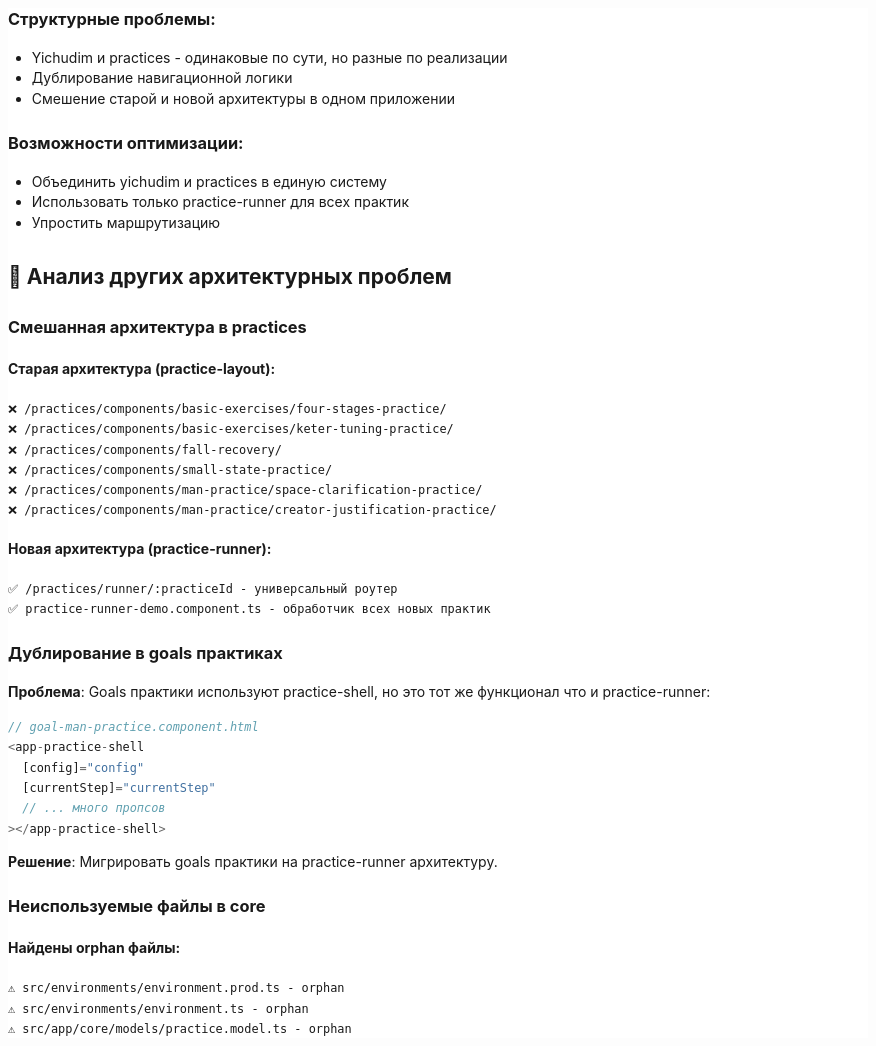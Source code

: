### Структурные проблемы:
- Yichudim и practices - одинаковые по сути, но разные по реализации
- Дублирование навигационной логики
- Смешение старой и новой архитектуры в одном приложении

### Возможности оптимизации:
- Объединить yichudim и practices в единую систему
- Использовать только practice-runner для всех практик
- Упростить маршрутизацию

## 🔧 Анализ других архитектурных проблем

### Смешанная архитектура в practices

#### Старая архитектура (practice-layout):
```
❌ /practices/components/basic-exercises/four-stages-practice/
❌ /practices/components/basic-exercises/keter-tuning-practice/
❌ /practices/components/fall-recovery/
❌ /practices/components/small-state-practice/
❌ /practices/components/man-practice/space-clarification-practice/
❌ /practices/components/man-practice/creator-justification-practice/
```

#### Новая архитектура (practice-runner):
```
✅ /practices/runner/:practiceId - универсальный роутер
✅ practice-runner-demo.component.ts - обработчик всех новых практик
```

### Дублирование в goals практиках

**Проблема**: Goals практики используют practice-shell, но это тот же функционал что и practice-runner:

```typescript
// goal-man-practice.component.html
<app-practice-shell
  [config]="config"
  [currentStep]="currentStep"
  // ... много пропсов
></app-practice-shell>
```

**Решение**: Мигрировать goals практики на practice-runner архитектуру.

### Неиспользуемые файлы в core

#### Найдены orphan файлы:
```
⚠️ src/environments/environment.prod.ts - orphan
⚠️ src/environments/environment.ts - orphan
⚠️ src/app/core/models/practice.model.ts - orphan
```

